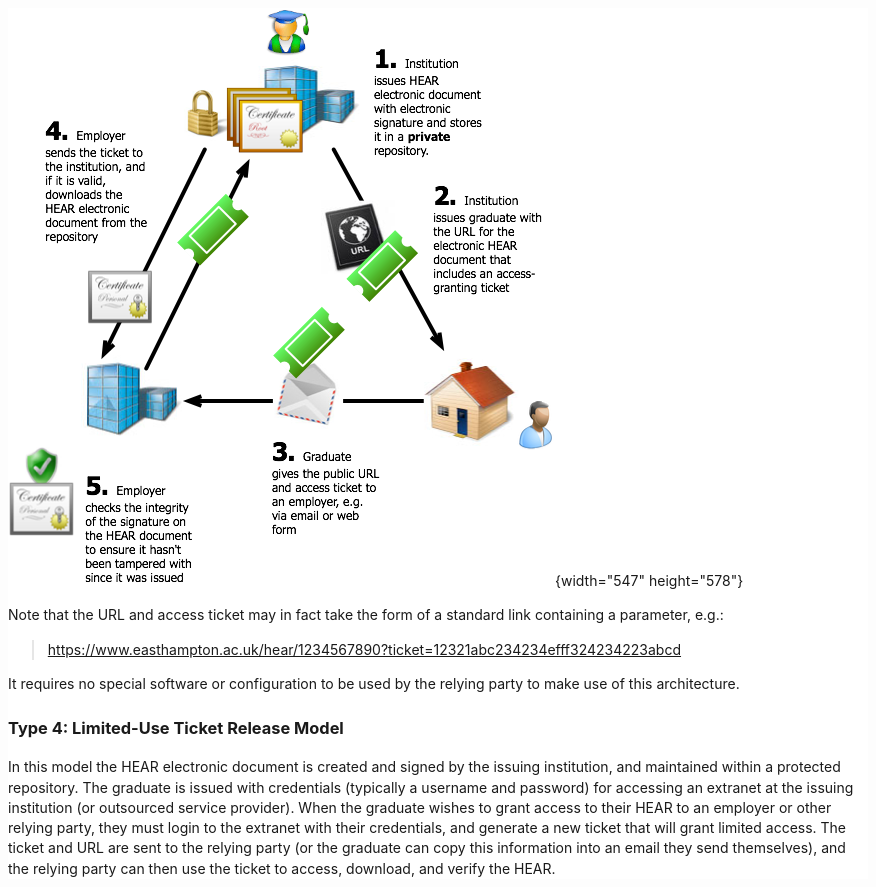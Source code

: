 ![Ticket Release Model diagram](images/hear_type3.png){width="547"
height="578"}

Note that the URL and access ticket may in fact take the form of a
standard link containing a parameter, e.g.:

> https://www.easthampton.ac.uk/hear/1234567890?ticket=12321abc234234efff324234223abcd

It requires no special software or configuration to be used by the
relying party to make use of this architecture.

### Type 4: Limited-Use Ticket Release Model

In this model the HEAR electronic document is created and signed by the
issuing institution, and maintained within a protected repository. The
graduate is issued with credentials (typically a username and password)
for accessing an extranet at the issuing institution (or outsourced
service provider). When the graduate wishes to grant access to their
HEAR to an employer or other relying party, they must login to the
extranet with their credentials, and generate a new ticket that will
grant limited access. The ticket and URL are sent to the relying party
(or the graduate can copy this information into an email they send
themselves), and the relying party can then use the ticket to access,
download, and verify the HEAR.
